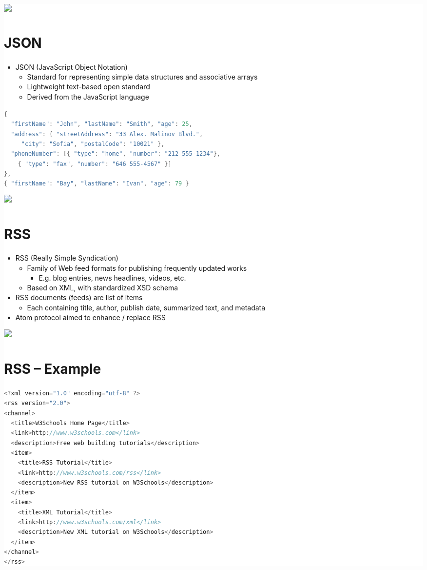 <img class="slide-image" src="imgs/pic.png" style="width:80%; top:10%; left:10%" />


# JSON
* JSON (JavaScript Object Notation)
  * Standard for representing simple data structures  and associative arrays
  * Lightweight text-based open standard
  * Derived from the JavaScript language 

```cs
{
  "firstName": "John", "lastName": "Smith", "age": 25,
  "address": { "streetAddress": "33 Alex. Malinov Blvd.",
     "city": "Sofia", "postalCode": "10021" },
  "phoneNumber": [{ "type": "home", "number": "212 555-1234"},
    { "type": "fax", "number": "646 555-4567" }]
},
{ "firstName": "Bay", "lastName": "Ivan", "age": 79 }
```

<img class="slide-image" src="imgs/pic.png" style="width:80%; top:10%; left:10%" />


# RSS
* RSS (Really Simple Syndication)
  * Family of Web feed formats for		 publishing frequently updated works
    * E.g. blog entries, news headlines, videos, etc.
  * Based on XML, with standardized XSD schema
* RSS documents (feeds) are list of items
  * Each containing title, author, publish date, summarized text, and metadata
* Atom protocol aimed to enhance / replace RSS

<img class="slide-image" src="imgs/pic.png" style="width:80%; top:10%; left:10%" />


# RSS – Example

```cs
<?xml version="1.0" encoding="utf-8" ?>
<rss version="2.0">
<channel>
  <title>W3Schools Home Page</title>
  <link>http://www.w3schools.com</link>
  <description>Free web building tutorials</description>
  <item>
    <title>RSS Tutorial</title>
    <link>http://www.w3schools.com/rss</link>
    <description>New RSS tutorial on W3Schools</description>
  </item>
  <item>
    <title>XML Tutorial</title>
    <link>http://www.w3schools.com/xml</link>
    <description>New XML tutorial on W3Schools</description>
  </item>
</channel>
</rss>
```
